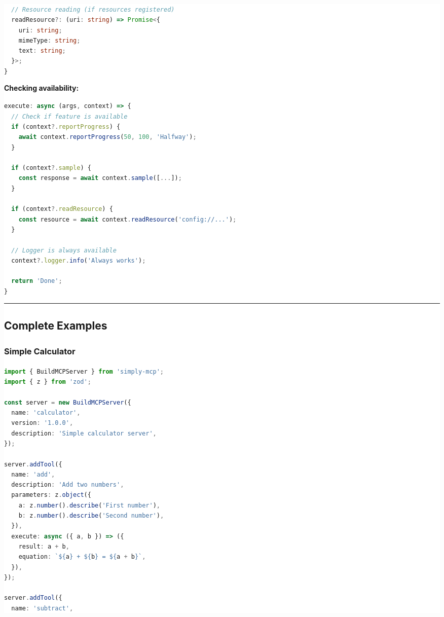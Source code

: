 ```typescript
  // Resource reading (if resources registered)
  readResource?: (uri: string) => Promise<{
    uri: string;
    mimeType: string;
    text: string;
  }>;
}
```

**Checking availability:**

```typescript
execute: async (args, context) => {
  // Check if feature is available
  if (context?.reportProgress) {
    await context.reportProgress(50, 100, 'Halfway');
  }

  if (context?.sample) {
    const response = await context.sample([...]);
  }

  if (context?.readResource) {
    const resource = await context.readResource('config://...');
  }

  // Logger is always available
  context?.logger.info('Always works');

  return 'Done';
}
```

---

## Complete Examples

### Simple Calculator

```typescript
import { BuildMCPServer } from 'simply-mcp';
import { z } from 'zod';

const server = new BuildMCPServer({
  name: 'calculator',
  version: '1.0.0',
  description: 'Simple calculator server',
});

server.addTool({
  name: 'add',
  description: 'Add two numbers',
  parameters: z.object({
    a: z.number().describe('First number'),
    b: z.number().describe('Second number'),
  }),
  execute: async ({ a, b }) => ({
    result: a + b,
    equation: `${a} + ${b} = ${a + b}`,
  }),
});

server.addTool({
  name: 'subtract',
```